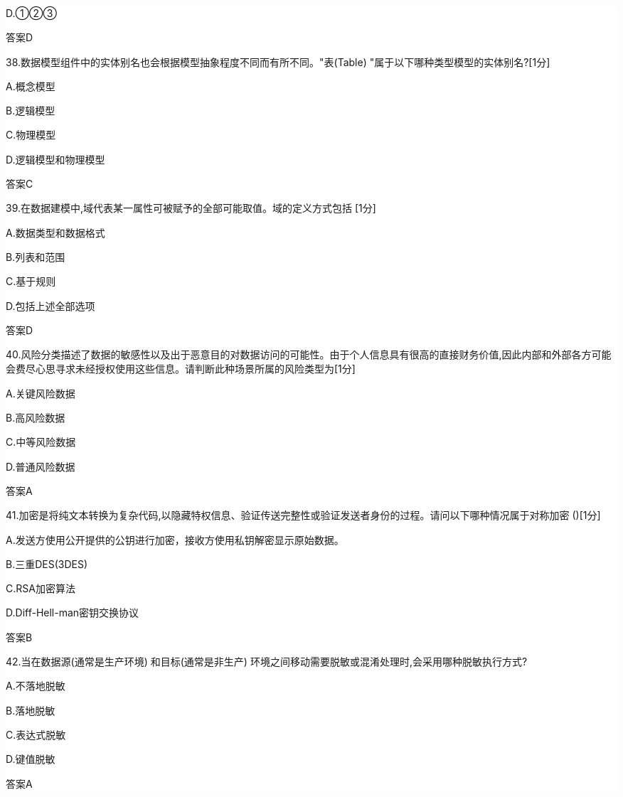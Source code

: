 D.①②③

答案D

38.数据模型组件中的实体别名也会根据模型抽象程度不同而有所不同。"表(Table) "属于以下哪种类型模型的实体别名?[1分]

A.概念模型

B.逻辑模型

C.物理模型

D.逻辑模型和物理模型

答案C

39.在数据建模中,域代表某一属性可被赋予的全部可能取值。域的定义方式包括 [1分]

A.数据类型和数据格式

B.列表和范围

C.基于规则

D.包括上述全部选项

答案D

40.风险分类描述了数据的敏感性以及出于恶意目的对数据访问的可能性。由于个人信息具有很高的直接财务价值,因此内部和外部各方可能会费尽心思寻求未经授权使用这些信息。请判断此种场景所属的风险类型为[1分]

A.关键风险数据

B.高风险数据

C.中等风险数据

D.普通风险数据

答案A

41.加密是将纯文本转换为复杂代码,以隐藏特权信息、验证传送完整性或验证发送者身份的过程。请问以下哪种情况属于对称加密 ()[1分]

A.发送方使用公开提供的公钥进行加密，接收方使用私钥解密显示原始数据。

B.三重DES(3DES)

C.RSA加密算法

D.Diff-Hell-man密钥交换协议

答案B

42.当在数据源(通常是生产环境)  和目标(通常是非生产)  环境之间移动需要脱敏或混淆处理时,会采用哪种脱敏执行方式?

A.不落地脱敏

B.落地脱敏

C.表达式脱敏

D.键值脱敏

答案A
